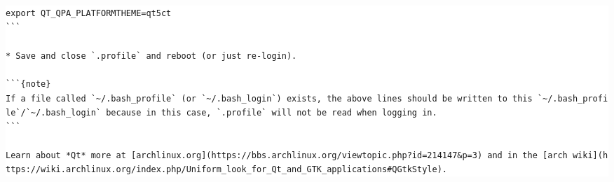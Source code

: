   `````{tab-set}
export QT_QPA_PLATFORMTHEME=qt5ct
```

* Save and close `.profile` and reboot (or just re-login).

```{note}
If a file called `~/.bash_profile` (or `~/.bash_login`) exists, the above lines should be written to this `~/.bash_profile`/`~/.bash_login` because in this case, `.profile` will not be read when logging in.
```

Learn about *Qt* more at [archlinux.org](https://bbs.archlinux.org/viewtopic.php?id=214147&p=3) and in the [arch wiki](https://wiki.archlinux.org/index.php/Uniform_look_for_Qt_and_GTK_applications#QGtkStyle).
